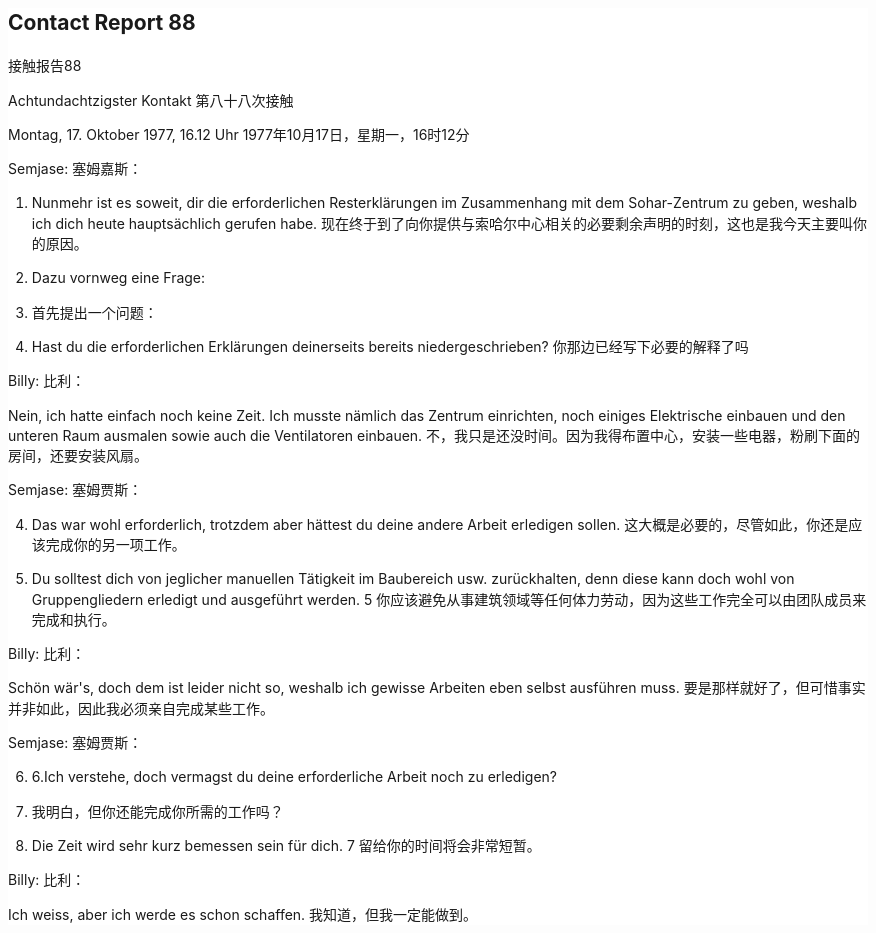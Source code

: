 ## Contact Report 88
接触报告88

Achtundachtzigster Kontakt
第八十八次接触

Montag, 17. Oktober 1977, 16.12 Uhr
1977年10月17日，星期一，16时12分

Semjase:
塞姆嘉斯：

1. Nunmehr ist es soweit, dir die erforderlichen Resterklärungen im Zusammenhang mit dem Sohar-Zentrum zu geben, weshalb ich dich heute hauptsächlich gerufen habe.
现在终于到了向你提供与索哈尔中心相关的必要剩余声明的时刻，这也是我今天主要叫你的原因。

2. Dazu vornweg eine Frage:
2. 首先提出一个问题：

3. Hast du die erforderlichen Erklärungen deinerseits bereits niedergeschrieben?
你那边已经写下必要的解释了吗

Billy:
比利：

Nein, ich hatte einfach noch keine Zeit. Ich musste nämlich das Zentrum einrichten, noch einiges Elektrische einbauen und den unteren Raum ausmalen sowie auch die Ventilatoren einbauen.
不，我只是还没时间。因为我得布置中心，安装一些电器，粉刷下面的房间，还要安装风扇。

Semjase:
塞姆贾斯：

4. Das war wohl erforderlich, trotzdem aber hättest du deine andere Arbeit erledigen sollen.
这大概是必要的，尽管如此，你还是应该完成你的另一项工作。

5. Du solltest dich von jeglicher manuellen Tätigkeit im Baubereich usw. zurückhalten, denn diese kann doch wohl von Gruppengliedern erledigt und ausgeführt werden.
5 你应该避免从事建筑领域等任何体力劳动，因为这些工作完全可以由团队成员来完成和执行。 

Billy:
比利：

Schön wär's, doch dem ist leider nicht so, weshalb ich gewisse Arbeiten eben selbst ausführen muss.
要是那样就好了，但可惜事实并非如此，因此我必须亲自完成某些工作。 

Semjase:
塞姆贾斯：

6. 6.Ich verstehe, doch vermagst du deine erforderliche Arbeit noch zu erledigen?
6. 我明白，但你还能完成你所需的工作吗？ 

7. Die Zeit wird sehr kurz bemessen sein für dich.
7 留给你的时间将会非常短暂。

Billy:
比利：

Ich weiss, aber ich werde es schon schaffen.
我知道，但我一定能做到。 
